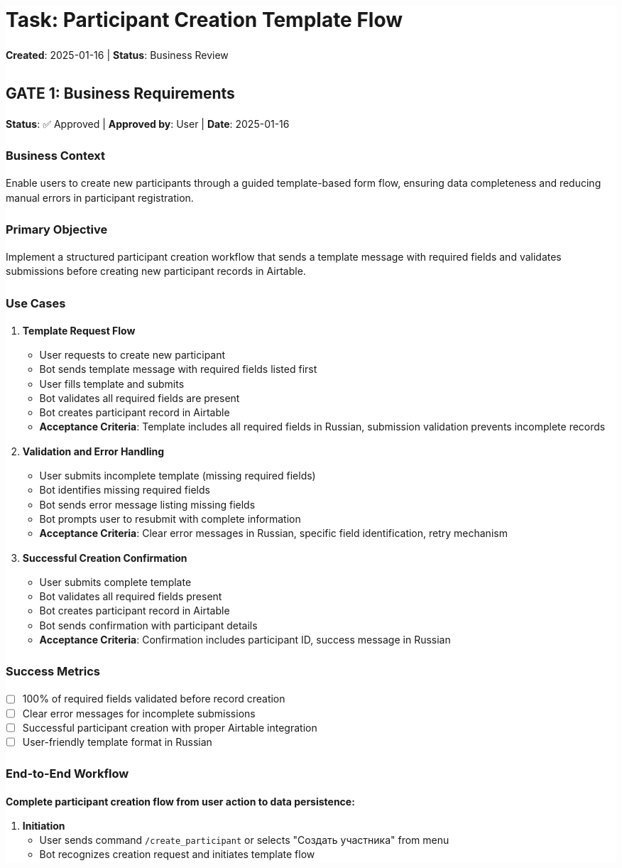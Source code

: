 # Task: Participant Creation Template Flow
**Created**: 2025-01-16 | **Status**: Business Review

## GATE 1: Business Requirements
**Status**: ✅ Approved | **Approved by**: User | **Date**: 2025-01-16

### Business Context
Enable users to create new participants through a guided template-based form flow, ensuring data completeness and reducing manual errors in participant registration.

### Primary Objective
Implement a structured participant creation workflow that sends a template message with required fields and validates submissions before creating new participant records in Airtable.

### Use Cases
1. **Template Request Flow**
   - User requests to create new participant
   - Bot sends template message with required fields listed first
   - User fills template and submits
   - Bot validates all required fields are present
   - Bot creates participant record in Airtable
   - **Acceptance Criteria**: Template includes all required fields in Russian, submission validation prevents incomplete records

2. **Validation and Error Handling**
   - User submits incomplete template (missing required fields)
   - Bot identifies missing required fields
   - Bot sends error message listing missing fields
   - Bot prompts user to resubmit with complete information
   - **Acceptance Criteria**: Clear error messages in Russian, specific field identification, retry mechanism

3. **Successful Creation Confirmation**
   - User submits complete template
   - Bot validates all required fields present
   - Bot creates participant record in Airtable
   - Bot sends confirmation with participant details
   - **Acceptance Criteria**: Confirmation includes participant ID, success message in Russian

### Success Metrics
- [ ] 100% of required fields validated before record creation
- [ ] Clear error messages for incomplete submissions
- [ ] Successful participant creation with proper Airtable integration
- [ ] User-friendly template format in Russian

### End-to-End Workflow
**Complete participant creation flow from user action to data persistence:**

1. **Initiation**
   - User sends command `/create_participant` or selects "Создать участника" from menu
   - Bot recognizes creation request and initiates template flow
